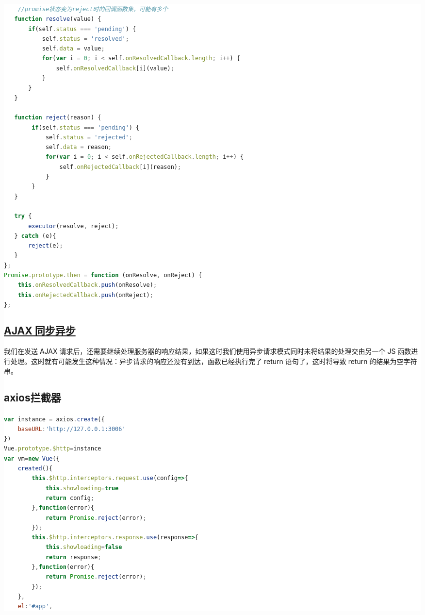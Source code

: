 ```js
    //promise状态变为reject时的回调函数集，可能有多个
   function resolve(value) {
       if(self.status === 'pending') {
           self.status = 'resolved';
           self.data = value;
           for(var i = 0; i < self.onResolvedCallback.length; i++) {
               self.onResolvedCallback[i](value);
           }
       }
   }

   function reject(reason) {
        if(self.status === 'pending') {
            self.status = 'rejected';
            self.data = reason;
            for(var i = 0; i < self.onRejectedCallback.length; i++) {
                self.onRejectedCallback[i](reason);
            }
        }
   }

   try {
       executor(resolve, reject);
   } catch (e){
       reject(e);
   }
};
Promise.prototype.then = function (onResolve, onReject) {
    this.onResolvedCallback.push(onResolve);
    this.onRejectedCallback.push(onReject);
};

```

## [AJAX 同步异步](https://blog.csdn.net/xiegongmiao/article/details/78217386)

我们在发送 AJAX 请求后，还需要继续处理服务器的响应结果，如果这时我们使用异步请求模式同时未将结果的处理交由另一个 JS 函数进行处理。这时就有可能发生这种情况：异步请求的响应还没有到达，函数已经执行完了 return 语句了，这时将导致 return 的结果为空字符串。

## axios拦截器
```js
var instance = axios.create({
    baseURL:'http://127.0.0.1:3006'
})
Vue.prototype.$http=instance
var vm=new Vue({
    created(){
        this.$http.interceptors.request.use(config=>{
            this.showloading=true
            return config;
        },function(error){
            return Promise.reject(error);
        });
        this.$http.interceptors.response.use(response=>{
            this.showloading=false
            return response;
        },function(error){
            return Promise.reject(error);
        });
    },
    el:'#app',
```